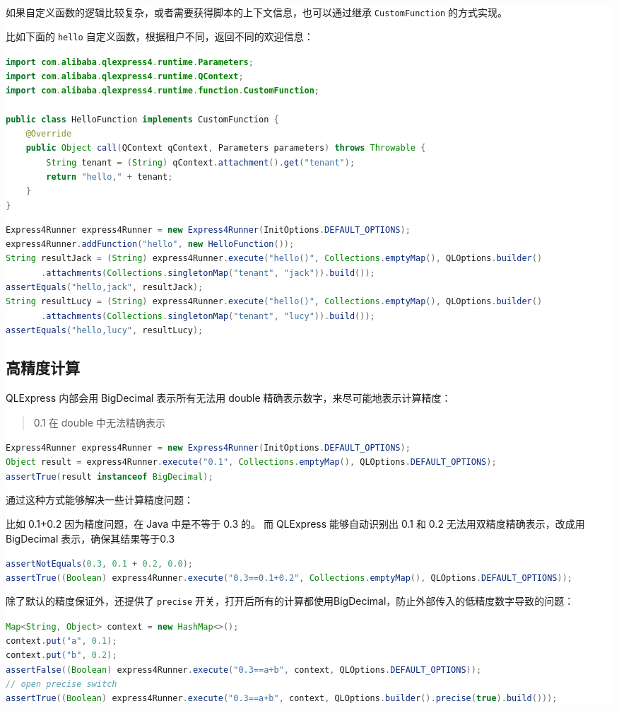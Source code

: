 如果自定义函数的逻辑比较复杂，或者需要获得脚本的上下文信息，也可以通过继承 `CustomFunction` 的方式实现。

比如下面的 `hello` 自定义函数，根据租户不同，返回不同的欢迎信息：

```java
import com.alibaba.qlexpress4.runtime.Parameters;
import com.alibaba.qlexpress4.runtime.QContext;
import com.alibaba.qlexpress4.runtime.function.CustomFunction;

public class HelloFunction implements CustomFunction {
    @Override
    public Object call(QContext qContext, Parameters parameters) throws Throwable {
        String tenant = (String) qContext.attachment().get("tenant");
        return "hello," + tenant;
    }
}
```

```java
Express4Runner express4Runner = new Express4Runner(InitOptions.DEFAULT_OPTIONS);
express4Runner.addFunction("hello", new HelloFunction());
String resultJack = (String) express4Runner.execute("hello()", Collections.emptyMap(), QLOptions.builder()
       .attachments(Collections.singletonMap("tenant", "jack")).build());
assertEquals("hello,jack", resultJack);
String resultLucy = (String) express4Runner.execute("hello()", Collections.emptyMap(), QLOptions.builder()
       .attachments(Collections.singletonMap("tenant", "lucy")).build());
assertEquals("hello,lucy", resultLucy);
```

## 高精度计算

QLExpress 内部会用 BigDecimal 表示所有无法用 double 精确表示数字，来尽可能地表示计算精度：

> 0.1 在 double 中无法精确表示

```java
Express4Runner express4Runner = new Express4Runner(InitOptions.DEFAULT_OPTIONS);
Object result = express4Runner.execute("0.1", Collections.emptyMap(), QLOptions.DEFAULT_OPTIONS);
assertTrue(result instanceof BigDecimal);
```

通过这种方式能够解决一些计算精度问题：

比如 0.1+0.2 因为精度问题，在 Java 中是不等于 0.3 的。
而 QLExpress 能够自动识别出 0.1 和 0.2 无法用双精度精确表示，改成用 BigDecimal 表示，确保其结果等于0.3

```java
assertNotEquals(0.3, 0.1 + 0.2, 0.0);
assertTrue((Boolean) express4Runner.execute("0.3==0.1+0.2", Collections.emptyMap(), QLOptions.DEFAULT_OPTIONS));
```

除了默认的精度保证外，还提供了 `precise` 开关，打开后所有的计算都使用BigDecimal，防止外部传入的低精度数字导致的问题：

```java
Map<String, Object> context = new HashMap<>();
context.put("a", 0.1);
context.put("b", 0.2);
assertFalse((Boolean) express4Runner.execute("0.3==a+b", context, QLOptions.DEFAULT_OPTIONS));
// open precise switch
assertTrue((Boolean) express4Runner.execute("0.3==a+b", context, QLOptions.builder().precise(true).build()));
```
